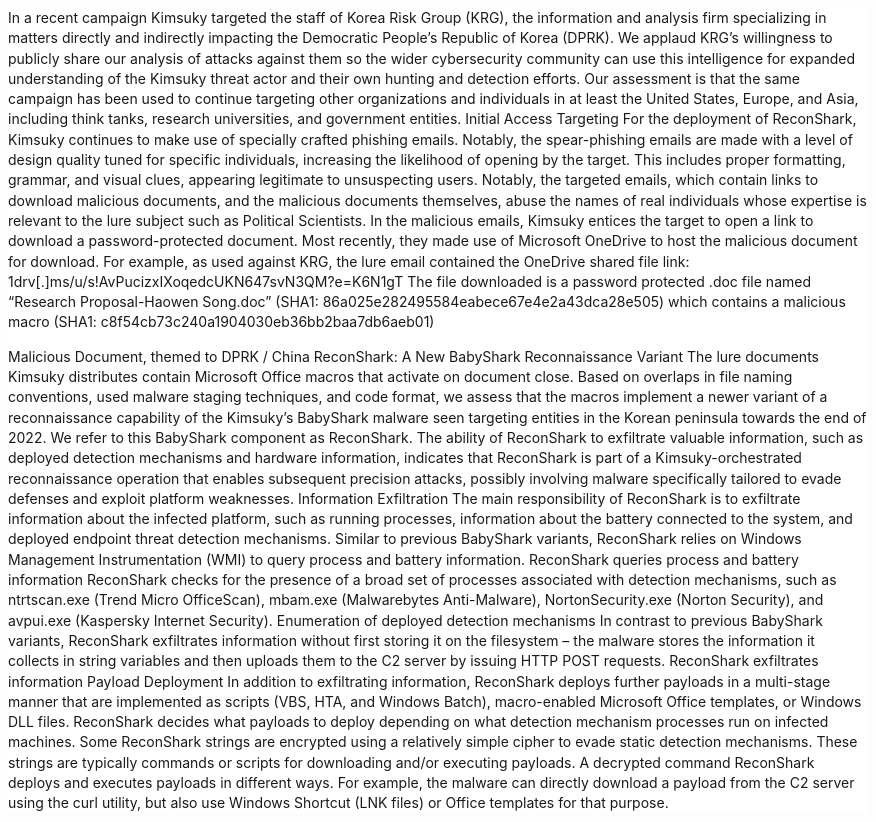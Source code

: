 In a recent campaign Kimsuky targeted the staff of Korea Risk Group (KRG), the information and analysis firm specializing in matters directly and indirectly impacting the Democratic People’s Republic of Korea (DPRK). We applaud KRG’s willingness to publicly share our analysis of attacks against them so the wider cybersecurity community can use this intelligence for expanded understanding of the Kimsuky threat actor and their own hunting and detection efforts. Our assessment is that the same campaign has been used to continue targeting other organizations and individuals in at least the United States, Europe, and Asia, including think tanks, research universities, and government entities.
Initial Access Targeting
For the deployment of ReconShark, Kimsuky continues to make use of specially crafted phishing emails. Notably, the spear-phishing emails are made with a level of design quality tuned for specific individuals, increasing the likelihood of opening by the target. This includes proper formatting, grammar, and visual clues, appearing legitimate to unsuspecting users. Notably, the targeted emails, which contain links to download malicious documents, and the malicious documents themselves, abuse the names of real individuals whose expertise is relevant to the lure subject such as Political Scientists.
In the malicious emails, Kimsuky entices the target to open a link to download a password-protected document. Most recently, they made use of Microsoft OneDrive to host the malicious document for download. For example, as used against KRG, the lure email contained the OneDrive shared file link:
1drv[.]ms/u/s!AvPucizxIXoqedcUKN647svN3QM?e=K6N1gT
The file downloaded is a password protected .doc file named “Research Proposal-Haowen Song.doc” (SHA1: 86a025e282495584eabece67e4e2a43dca28e505) which contains a malicious macro (SHA1: c8f54cb73c240a1904030eb36bb2baa7db6aeb01)


Malicious Document, themed to DPRK / China
ReconShark: A New BabyShark Reconnaissance Variant
The lure documents Kimsuky distributes contain Microsoft Office macros that activate on document close. Based on overlaps in file naming conventions, used malware staging techniques, and code format, we assess that the macros implement a newer variant of a reconnaissance capability of the Kimsuky’s BabyShark malware seen targeting entities in the Korean peninsula towards the end of 2022. We refer to this BabyShark component as ReconShark.
The ability of ReconShark to exfiltrate valuable information, such as deployed detection mechanisms and hardware information, indicates that ReconShark is part of a Kimsuky-orchestrated reconnaissance operation that enables subsequent precision attacks, possibly involving malware specifically tailored to evade defenses and exploit platform weaknesses.
Information Exfiltration
The main responsibility of ReconShark is to exfiltrate information about the infected platform, such as running processes, information about the battery connected to the system, and deployed endpoint threat detection mechanisms.
Similar to previous BabyShark variants, ReconShark relies on Windows Management Instrumentation (WMI) to query process and battery information.
ReconShark queries process and battery information
ReconShark checks for the presence of a broad set of processes associated with detection mechanisms, such as ntrtscan.exe (Trend Micro OfficeScan), mbam.exe (Malwarebytes Anti-Malware), NortonSecurity.exe (Norton Security), and avpui.exe (Kaspersky Internet Security).
Enumeration of deployed detection mechanisms
In contrast to previous BabyShark variants, ReconShark exfiltrates information without first storing it on the filesystem – the malware stores the information it collects in string variables and then uploads them to the C2 server by issuing HTTP POST requests.
ReconShark exfiltrates information
Payload Deployment
In addition to exfiltrating information, ReconShark deploys further payloads in a multi-stage manner that are implemented as scripts (VBS, HTA, and Windows Batch), macro-enabled Microsoft Office templates, or Windows DLL files. ReconShark decides what payloads to deploy depending on what detection mechanism processes run on infected machines.
Some ReconShark strings are encrypted using a relatively simple cipher to evade static detection mechanisms. These strings are typically commands or scripts for downloading and/or executing payloads.
A decrypted command
ReconShark deploys and executes payloads in different ways. For example, the malware can directly download a payload from the C2 server using the curl utility, but also use Windows Shortcut (LNK files) or Office templates for that purpose.